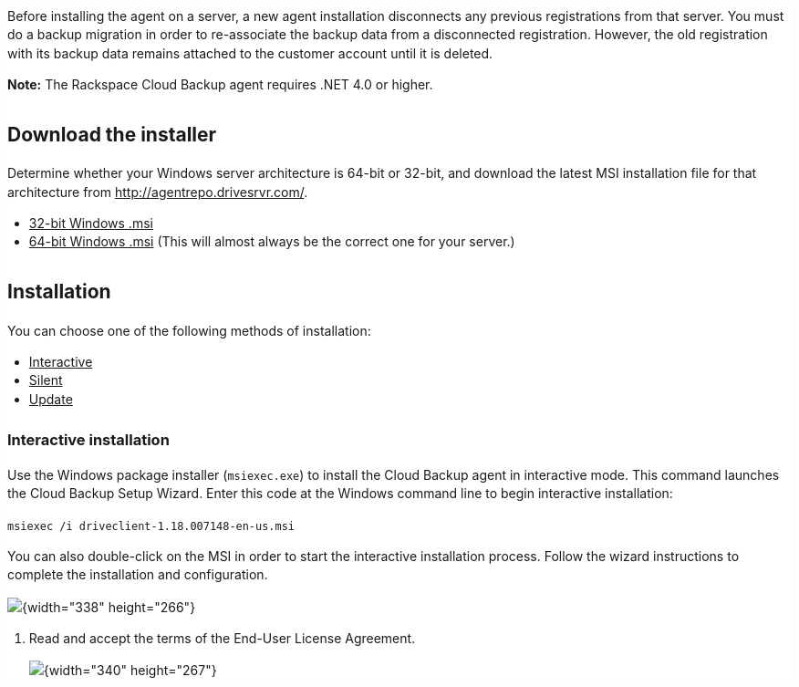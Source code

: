 Before installing the agent on a server, a new agent installation
disconnects any previous registrations from that server. You must do a
backup migration in order to re-associate the backup data from a
disconnected registration. However, the old registration with its backup
data remains attached to the customer account until it is deleted.

**Note:** The Rackspace Cloud Backup agent requires .NET 4.0 or
higher.


Download the installer
----------------------

<span>Determine whether your Windows server architecture is 64-bit or
32-bit, and download the latest MSI installation file for that
architecture
from</span><span> </span><http://agentrepo.drivesrvr.com/><span>.</span>

-   [32-bit Windows
    .msi](http://97a6455ef60243cc8c74-57c93634a2c6eae60c16d098c741cf9b.r43.cf1.rackcdn.com/win32/driveclient-latest.msi)
-   [64-bit Windows
    .msi](http://97a6455ef60243cc8c74-57c93634a2c6eae60c16d098c741cf9b.r43.cf1.rackcdn.com/win64/driveclient-latest.msi) (This
    will almost always be the correct one for your server.)


[]()Installation
----------------

You can choose one of the following methods of installation:

-   [Interactive](#interactiveinstall)
-   [Silent](#silentinstall)
-   [Update](#update)


### []()Interactive installation

Use the Windows package installer (`msiexec.exe`) to install the Cloud
Backup agent in interactive mode. This command launches the Cloud Backup
Setup Wizard. Enter this code at the Windows command line to begin
interactive installation:

    msiexec /i driveclient-1.18.007148-en-us.msi

You can also double-click on the MSI in order to start the interactive
installation process. Follow the wizard instructions to complete the
installation and configuration.

![](https://8026b2e3760e2433679c-fffceaebb8c6ee053c935e8915a3fbe7.ssl.cf2.rackcdn.com/field/image/install-1.png){width="338"
height="266"}

1.  Read and accept the terms of the End-User License Agreement.

    ![](https://8026b2e3760e2433679c-fffceaebb8c6ee053c935e8915a3fbe7.ssl.cf2.rackcdn.com/field/image/install-2.png){width="340"
    height="267"}
